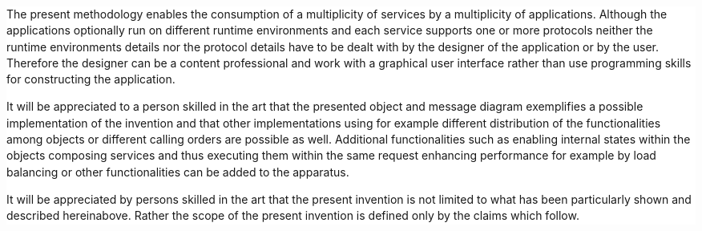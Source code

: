 The present methodology enables the consumption of a multiplicity of services by a multiplicity of applications. Although the applications optionally run on different runtime environments and each service supports one or more protocols neither the runtime environments details nor the protocol details have to be dealt with by the designer of the application or by the user. Therefore the designer can be a content professional and work with a graphical user interface rather than use programming skills for constructing the application.

It will be appreciated to a person skilled in the art that the presented object and message diagram exemplifies a possible implementation of the invention and that other implementations using for example different distribution of the functionalities among objects or different calling orders are possible as well. Additional functionalities such as enabling internal states within the objects composing services and thus executing them within the same request enhancing performance for example by load balancing or other functionalities can be added to the apparatus.

It will be appreciated by persons skilled in the art that the present invention is not limited to what has been particularly shown and described hereinabove. Rather the scope of the present invention is defined only by the claims which follow.

